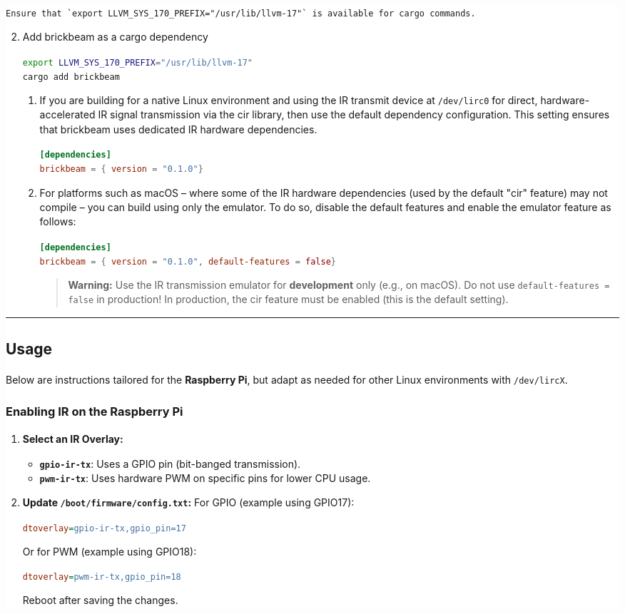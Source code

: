     Ensure that `export LLVM_SYS_170_PREFIX="/usr/lib/llvm-17"` is available for cargo commands.

2. Add brickbeam as a cargo dependency

    ```bash
    export LLVM_SYS_170_PREFIX="/usr/lib/llvm-17"
    cargo add brickbeam
    ```

    1. If you are building for a native Linux environment
    and using the IR transmit device at `/dev/lirc0` for direct,
    hardware-accelerated IR signal transmission via the cir library,
    then use the default dependency configuration.
    This setting ensures that brickbeam uses dedicated IR hardware dependencies.

        ```toml
        [dependencies]
        brickbeam = { version = "0.1.0"}
        ```

    2. For platforms such as macOS – where some of the IR hardware dependencies
    (used by the default "cir" feature) may not compile – you can build using only the emulator.
    To do so, disable the default features and enable the emulator feature as follows:

        ```toml
        [dependencies]
        brickbeam = { version = "0.1.0", default-features = false}
        ```
        > **Warning:**
        > Use the IR transmission emulator for **development** only (e.g., on macOS).
        > Do not use `default-features = false` in production!
        > In production, the cir feature must be enabled (this is the default setting).


---

## Usage

Below are instructions tailored for the **Raspberry Pi**, but adapt as needed for other Linux environments with `/dev/lircX`.

### Enabling IR on the Raspberry Pi

1. **Select an IR Overlay:**
   - **`gpio-ir-tx`**: Uses a GPIO pin (bit-banged transmission).
   - **`pwm-ir-tx`**: Uses hardware PWM on specific pins for lower CPU usage.

2. **Update `/boot/firmware/config.txt`:**
   For GPIO (example using GPIO17):
   ```ini
   dtoverlay=gpio-ir-tx,gpio_pin=17
   ```
   Or for PWM (example using GPIO18):
   ```ini
   dtoverlay=pwm-ir-tx,gpio_pin=18
   ```
   Reboot after saving the changes.
